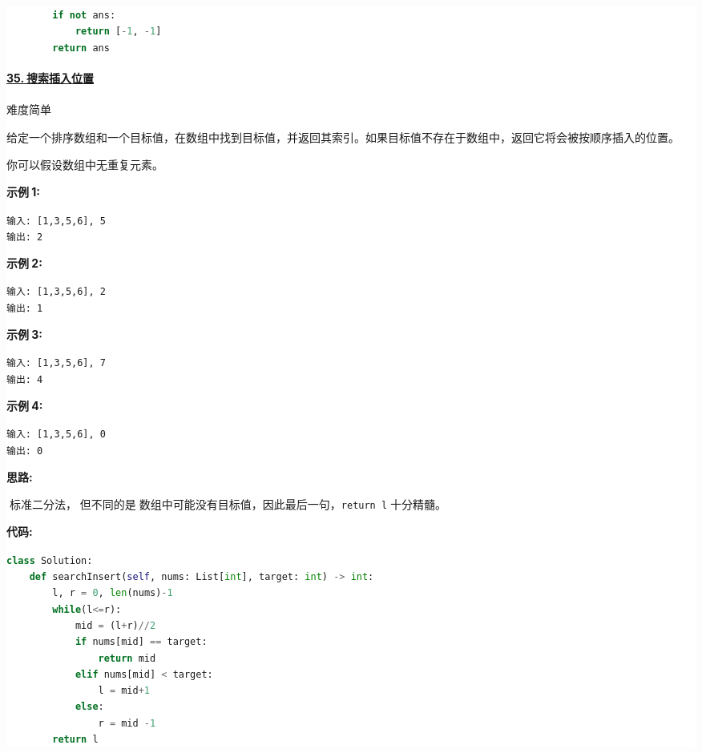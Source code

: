 ```python
        if not ans:
            return [-1, -1]
        return ans
```



#### [35. 搜索插入位置](https://leetcode-cn.com/problems/search-insert-position/)

难度简单

给定一个排序数组和一个目标值，在数组中找到目标值，并返回其索引。如果目标值不存在于数组中，返回它将会被按顺序插入的位置。

你可以假设数组中无重复元素。

**示例 1:**

```
输入: [1,3,5,6], 5
输出: 2
```

**示例 2:**

```
输入: [1,3,5,6], 2
输出: 1
```

**示例 3:**

```
输入: [1,3,5,6], 7
输出: 4
```

**示例 4:**

```
输入: [1,3,5,6], 0
输出: 0
```

**思路:**

​	标准二分法， 但不同的是 数组中可能没有目标值，因此最后一句，`return l` 十分精髓。

**代码:**

```python
class Solution:
    def searchInsert(self, nums: List[int], target: int) -> int:
        l, r = 0, len(nums)-1
        while(l<=r):
            mid = (l+r)//2
            if nums[mid] == target:
                return mid
            elif nums[mid] < target:
                l = mid+1
            else:
                r = mid -1 
        return l
```
